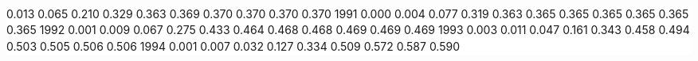    <td style="text-align:right;"> 0.013 </td>
   <td style="text-align:right;"> 0.065 </td>
   <td style="text-align:right;"> 0.210 </td>
   <td style="text-align:right;"> 0.329 </td>
   <td style="text-align:right;"> 0.363 </td>
   <td style="text-align:right;"> 0.369 </td>
   <td style="text-align:right;"> 0.370 </td>
   <td style="text-align:right;"> 0.370 </td>
   <td style="text-align:right;"> 0.370 </td>
   <td style="text-align:right;"> 0.370 </td>
  </tr>
  <tr>
   <td style="text-align:left;"> 1991 </td>
   <td style="text-align:right;"> 0.000 </td>
   <td style="text-align:right;"> 0.004 </td>
   <td style="text-align:right;"> 0.077 </td>
   <td style="text-align:right;"> 0.319 </td>
   <td style="text-align:right;"> 0.363 </td>
   <td style="text-align:right;"> 0.365 </td>
   <td style="text-align:right;"> 0.365 </td>
   <td style="text-align:right;"> 0.365 </td>
   <td style="text-align:right;"> 0.365 </td>
   <td style="text-align:right;"> 0.365 </td>
   <td style="text-align:right;"> 0.365 </td>
  </tr>
  <tr>
   <td style="text-align:left;"> 1992 </td>
   <td style="text-align:right;"> 0.001 </td>
   <td style="text-align:right;"> 0.009 </td>
   <td style="text-align:right;"> 0.067 </td>
   <td style="text-align:right;"> 0.275 </td>
   <td style="text-align:right;"> 0.433 </td>
   <td style="text-align:right;"> 0.464 </td>
   <td style="text-align:right;"> 0.468 </td>
   <td style="text-align:right;"> 0.468 </td>
   <td style="text-align:right;"> 0.469 </td>
   <td style="text-align:right;"> 0.469 </td>
   <td style="text-align:right;"> 0.469 </td>
  </tr>
  <tr>
   <td style="text-align:left;"> 1993 </td>
   <td style="text-align:right;"> 0.003 </td>
   <td style="text-align:right;"> 0.011 </td>
   <td style="text-align:right;"> 0.047 </td>
   <td style="text-align:right;"> 0.161 </td>
   <td style="text-align:right;"> 0.343 </td>
   <td style="text-align:right;"> 0.458 </td>
   <td style="text-align:right;"> 0.494 </td>
   <td style="text-align:right;"> 0.503 </td>
   <td style="text-align:right;"> 0.505 </td>
   <td style="text-align:right;"> 0.506 </td>
   <td style="text-align:right;"> 0.506 </td>
  </tr>
  <tr>
   <td style="text-align:left;"> 1994 </td>
   <td style="text-align:right;"> 0.001 </td>
   <td style="text-align:right;"> 0.007 </td>
   <td style="text-align:right;"> 0.032 </td>
   <td style="text-align:right;"> 0.127 </td>
   <td style="text-align:right;"> 0.334 </td>
   <td style="text-align:right;"> 0.509 </td>
   <td style="text-align:right;"> 0.572 </td>
   <td style="text-align:right;"> 0.587 </td>
   <td style="text-align:right;"> 0.590 </td>